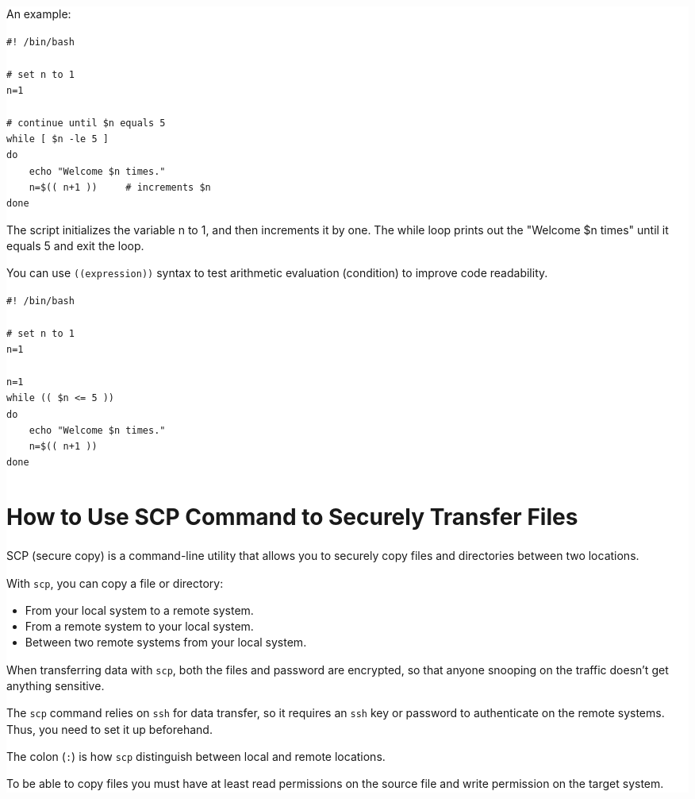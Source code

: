An example:

```shell
#! /bin/bash

# set n to 1
n=1

# continue until $n equals 5
while [ $n -le 5 ]
do
    echo "Welcome $n times."
    n=$(( n+1 ))     # increments $n
done
```

The script initializes the variable n to 1, and then increments it by one. The while loop prints out the "Welcome $n times" until it equals 5 and exit the loop.

You can use `((expression))` syntax to test arithmetic evaluation (condition) to improve code readability.

```shell
#! /bin/bash

# set n to 1
n=1

n=1
while (( $n <= 5 ))
do
    echo "Welcome $n times."
    n=$(( n+1 ))
done
```

# How to Use SCP Command to Securely Transfer Files

SCP (secure copy) is a command-line utility that allows you to securely copy files and directories between two locations.

With `scp`, you can copy a file or directory:

* From your local system to a remote system.
* From a remote system to your local system.
* Between two remote systems from your local system.

When transferring data with `scp`, both the files and password are encrypted, so that anyone snooping on the traffic doesn’t get anything sensitive.

The `scp` command relies on `ssh` for data transfer, so it requires an `ssh` key or password to authenticate on the remote systems. Thus, you need to set it up beforehand.

The colon (`:`) is how `scp` distinguish between local and remote locations.

To be able to copy files you must have at least read permissions on the source file and write permission on the target system.
